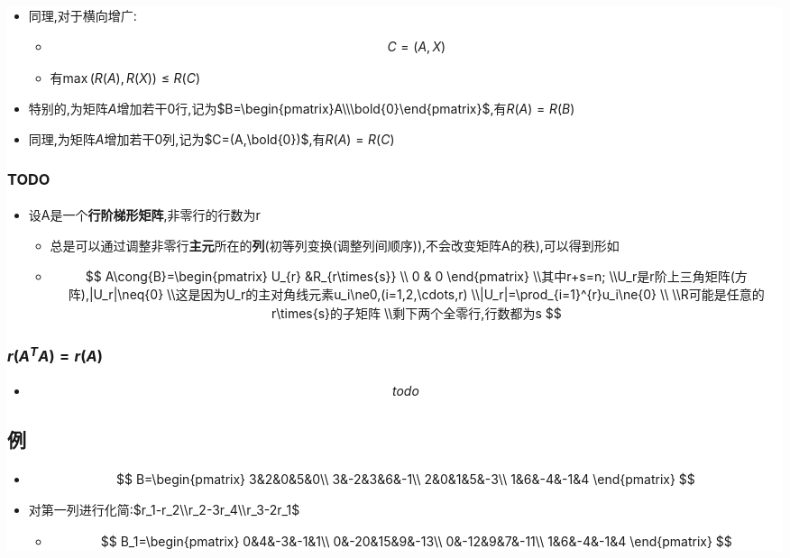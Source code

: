 - 同理,对于横向增广:

  - $$
    C=(A,X)
    $$

  - 有$\max(R(A),R(X))\leqslant{R(C)}$

- 特别的,为矩阵$A$增加若干0行,记为$B=\begin{pmatrix}A\\\bold{0}\end{pmatrix}$,有$R(A)=R(B)$

- 同理,为矩阵$A$增加若干0列,记为$C=(A,\bold{0})$,有$R(A)=R(C)$

### TODO

- 设A是一个**行阶梯形矩阵**,非零行的行数为r

  - 总是可以通过调整非零行**主元**所在的**列**(初等列变换(调整列间顺序)),不会改变矩阵A的秩),可以得到形如

  - $$
    A\cong{B}=\begin{pmatrix}
    	U_{r}  &R_{r\times{s}} 	\\
    	0  & 0  	  	
    \end{pmatrix}
    \\其中r+s=n;
    \\U_r是r阶上三角矩阵(方阵),|U_r|\neq{0}
    \\这是因为U_r的主对角线元素u_i\ne0,(i=1,2,\cdots,r)
    \\|U_r|=\prod_{i=1}^{r}u_i\ne{0}
    \\
    \\R可能是任意的r\times{s}的子矩阵
    \\剩下两个全零行,行数都为s
    $$
    

### $r(A^TA)=r(A)$

- $$
  todo
  $$

  

## 例

- $$
  B=\begin{pmatrix}
      3&2&0&5&0\\
      3&-2&3&6&-1\\
      2&0&1&5&-3\\
      1&6&-4&-1&4
  \end{pmatrix}
  $$

- 对第一列进行化简:$r_1-r_2\\r_2-3r_4\\r_3-2r_1$

  - $$
    B_1=\begin{pmatrix}
        0&4&-3&-1&1\\
        0&-20&15&9&-13\\
        0&-12&9&7&-11\\
        1&6&-4&-1&4
    \end{pmatrix}
    $$
